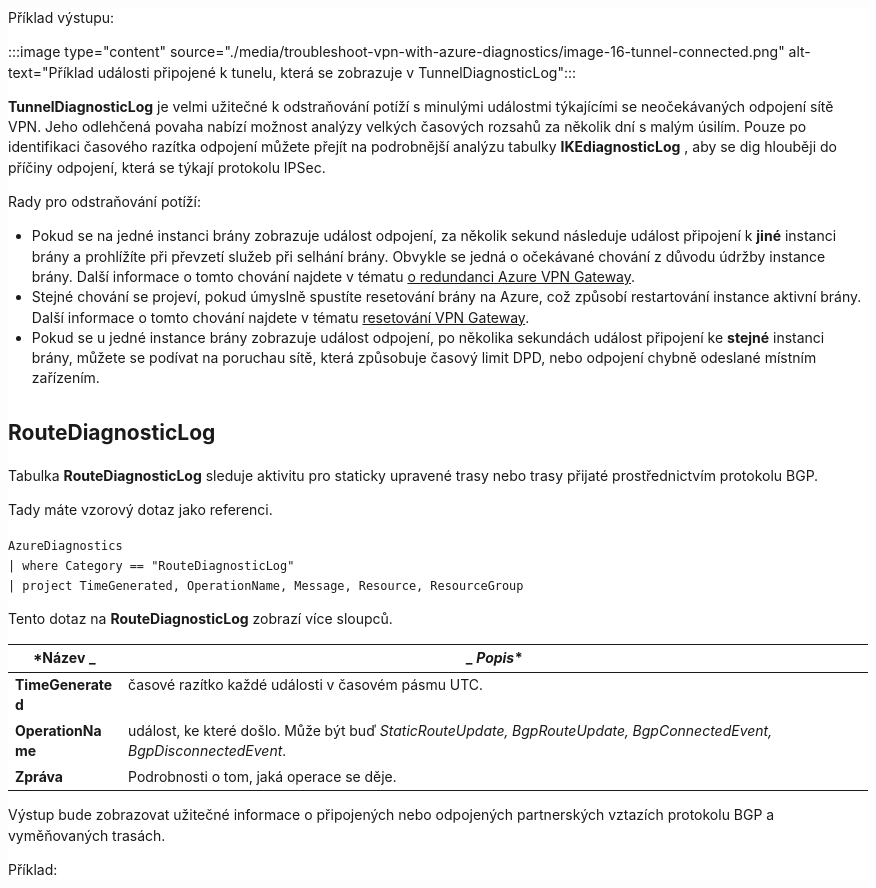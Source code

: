 
Příklad výstupu:

:::image type="content" source="./media/troubleshoot-vpn-with-azure-diagnostics/image-16-tunnel-connected.png" alt-text="Příklad události připojené k tunelu, která se zobrazuje v TunnelDiagnosticLog":::


**TunnelDiagnosticLog** je velmi užitečné k odstraňování potíží s minulými událostmi týkajícími se neočekávaných odpojení sítě VPN. Jeho odlehčená povaha nabízí možnost analýzy velkých časových rozsahů za několik dní s malým úsilím.
Pouze po identifikaci časového razítka odpojení můžete přejít na podrobnější analýzu tabulky **IKEdiagnosticLog** , aby se dig hlouběji do příčiny odpojení, která se týkají protokolu IPSec.


Rady pro odstraňování potíží:
- Pokud se na jedné instanci brány zobrazuje událost odpojení, za několik sekund následuje událost připojení k **jiné** instanci brány a prohlížíte při převzetí služeb při selhání brány. Obvykle se jedná o očekávané chování z důvodu údržby instance brány. Další informace o tomto chování najdete v tématu [o redundanci Azure VPN Gateway](https://docs.microsoft.com/azure/vpn-gateway/vpn-gateway-highlyavailable#about-azure-vpn-gateway-redundancy).
- Stejné chování se projeví, pokud úmyslně spustíte resetování brány na Azure, což způsobí restartování instance aktivní brány. Další informace o tomto chování najdete v tématu [resetování VPN Gateway](https://docs.microsoft.com/azure/vpn-gateway/vpn-gateway-resetgw-classic).
- Pokud se u jedné instance brány zobrazuje událost odpojení, po několika sekundách událost připojení ke **stejné** instanci brány, můžete se podívat na poruchau sítě, která způsobuje časový limit DPD, nebo odpojení chybně odeslané místním zařízením.

## <a name="routediagnosticlog"></a><a name="RouteDiagnosticLog"></a>RouteDiagnosticLog

Tabulka **RouteDiagnosticLog** sleduje aktivitu pro staticky upravené trasy nebo trasy přijaté prostřednictvím protokolu BGP.

Tady máte vzorový dotaz jako referenci.

```
AzureDiagnostics
| where Category == "RouteDiagnosticLog"
| project TimeGenerated, OperationName, Message, Resource, ResourceGroup
```

Tento dotaz na **RouteDiagnosticLog** zobrazí více sloupců.

|***Název** _ | _ *_Popis_** |
|---        | ---               |
|**TimeGenerated** | časové razítko každé události v časovém pásmu UTC.|
|**OperationName** | událost, ke které došlo. Může být buď *StaticRouteUpdate, BgpRouteUpdate, BgpConnectedEvent, BgpDisconnectedEvent*.|
| **Zpráva** | Podrobnosti o tom, jaká operace se děje.|

Výstup bude zobrazovat užitečné informace o připojených nebo odpojených partnerských vztazích protokolu BGP a vyměňovaných trasách.

Příklad:
